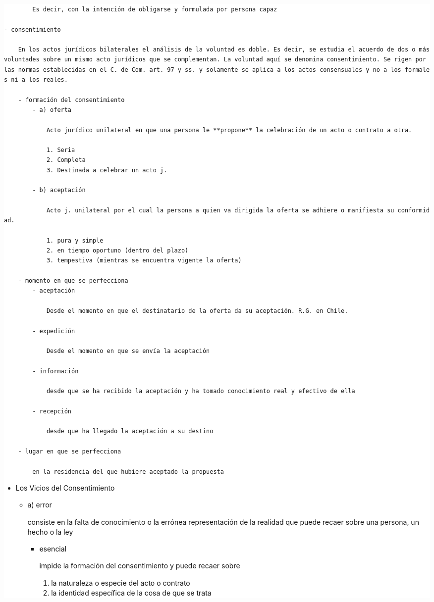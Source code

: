             Es decir, con la intención de obligarse y formulada por persona capaz

    - consentimiento

        En los actos jurídicos bilaterales el análisis de la voluntad es doble. Es decir, se estudia el acuerdo de dos o más voluntades sobre un mismo acto jurídicos que se complementan. La voluntad aquí se denomina consentimiento. Se rigen por las normas establecidas en el C. de Com. art. 97 y ss. y solamente se aplica a los actos consensuales y no a los formales ni a los reales.

        - formación del consentimiento
            - a) oferta

                Acto jurídico unilateral en que una persona le **propone** la celebración de un acto o contrato a otra.

                1. Seria
                2. Completa
                3. Destinada a celebrar un acto j.

            - b) aceptación

                Acto j. unilateral por el cual la persona a quien va dirigida la oferta se adhiere o manifiesta su conformidad.

                1. pura y simple
                2. en tiempo oportuno (dentro del plazo)
                3. tempestiva (mientras se encuentra vigente la oferta)

        - momento en que se perfecciona
            - aceptación

                Desde el momento en que el destinatario de la oferta da su aceptación. R.G. en Chile.

            - expedición

                Desde el momento en que se envía la aceptación

            - información

                desde que se ha recibido la aceptación y ha tomado conocimiento real y efectivo de ella

            - recepción

                desde que ha llegado la aceptación a su destino

        - lugar en que se perfecciona

            en la residencia del que hubiere aceptado la propuesta

- Los Vicios del Consentimiento

     - a) error

          consiste en la falta de conocimiento o la errónea representación de la realidad que puede recaer sobre una persona, un hecho o la ley

          - esencial

              impide la formación del consentimiento y puede recaer sobre

               1. la naturaleza o especie del acto o contrato
               2. la identidad específica de la cosa de que se trata
